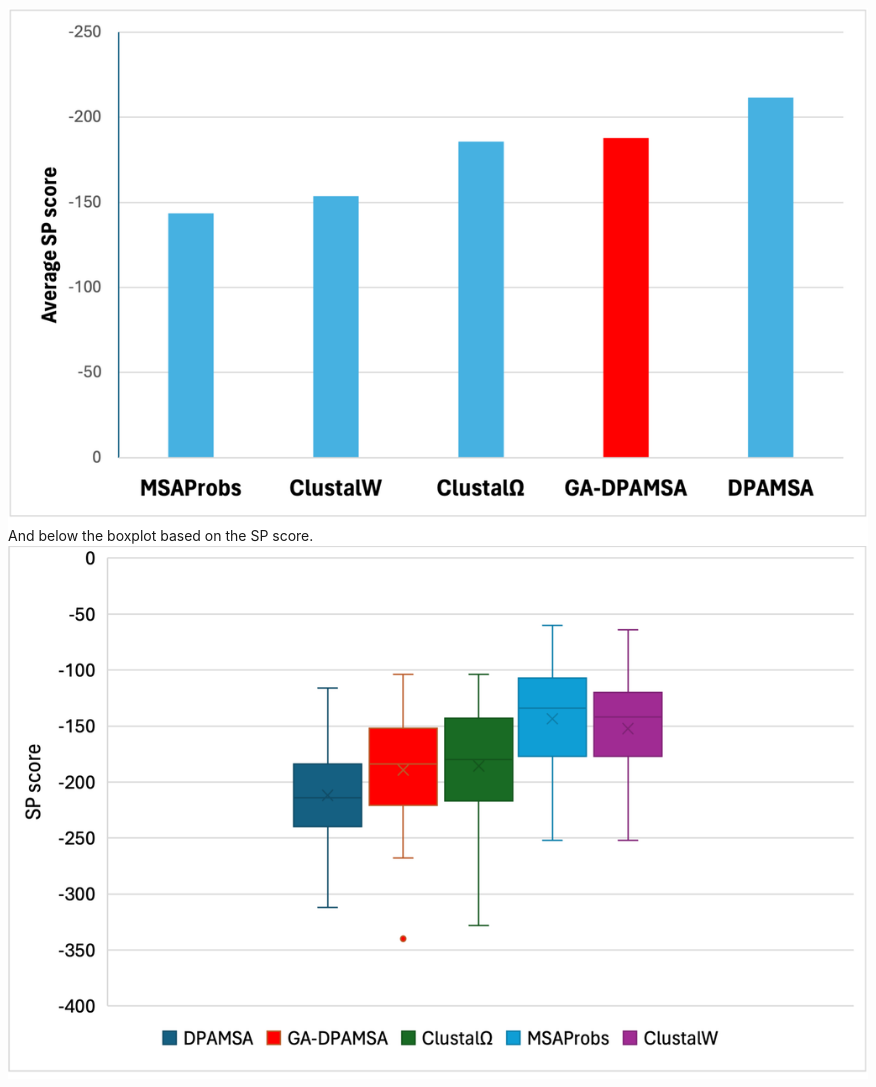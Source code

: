 ![3x30mean](/img/3x30.png)
And below the boxplot based on the SP score.
![3x30box](/img/box-plot-3x30.png)
